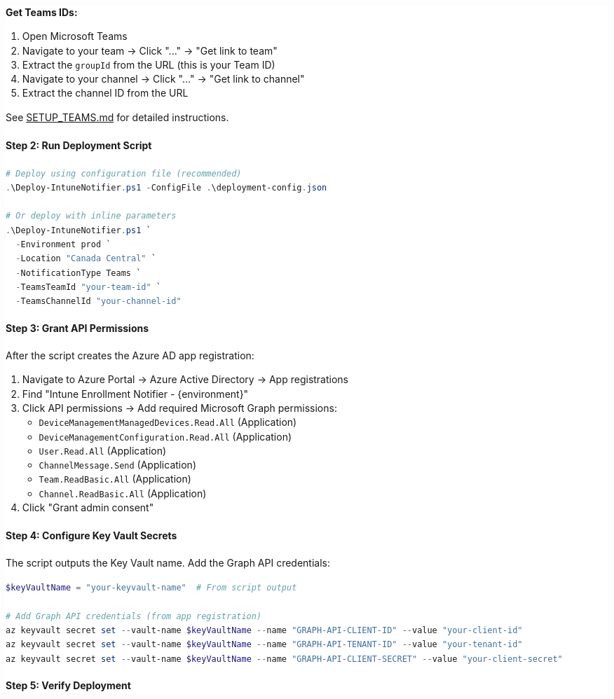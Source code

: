 **Get Teams IDs:**
1. Open Microsoft Teams
2. Navigate to your team → Click "..." → "Get link to team"
3. Extract the `groupId` from the URL (this is your Team ID)
4. Navigate to your channel → Click "..." → "Get link to channel"
5. Extract the channel ID from the URL

See [SETUP_TEAMS.md](SETUP_TEAMS.md) for detailed instructions.

#### Step 2: Run Deployment Script

```powershell
# Deploy using configuration file (recommended)
.\Deploy-IntuneNotifier.ps1 -ConfigFile .\deployment-config.json

# Or deploy with inline parameters
.\Deploy-IntuneNotifier.ps1 `
  -Environment prod `
  -Location "Canada Central" `
  -NotificationType Teams `
  -TeamsTeamId "your-team-id" `
  -TeamsChannelId "your-channel-id"
```

#### Step 3: Grant API Permissions

After the script creates the Azure AD app registration:
1. Navigate to Azure Portal → Azure Active Directory → App registrations
2. Find "Intune Enrollment Notifier - {environment}"
3. Click API permissions → Add required Microsoft Graph permissions:
   - `DeviceManagementManagedDevices.Read.All` (Application)
   - `DeviceManagementConfiguration.Read.All` (Application)
   - `User.Read.All` (Application)
   - `ChannelMessage.Send` (Application)
   - `Team.ReadBasic.All` (Application)
   - `Channel.ReadBasic.All` (Application)
4. Click "Grant admin consent"

#### Step 4: Configure Key Vault Secrets

The script outputs the Key Vault name. Add the Graph API credentials:

```powershell
$keyVaultName = "your-keyvault-name"  # From script output

# Add Graph API credentials (from app registration)
az keyvault secret set --vault-name $keyVaultName --name "GRAPH-API-CLIENT-ID" --value "your-client-id"
az keyvault secret set --vault-name $keyVaultName --name "GRAPH-API-TENANT-ID" --value "your-tenant-id"
az keyvault secret set --vault-name $keyVaultName --name "GRAPH-API-CLIENT-SECRET" --value "your-client-secret"
```

#### Step 5: Verify Deployment
